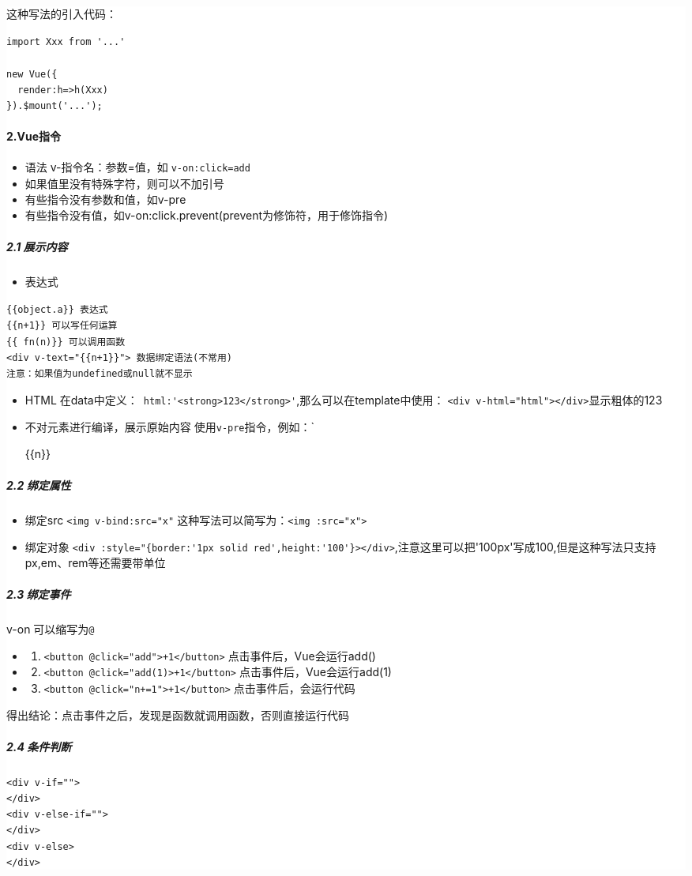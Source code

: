 这种写法的引入代码：
```
import Xxx from '...'

new Vue({
  render:h=>h(Xxx)
}).$mount('...');

```

#### 2.Vue指令
* 语法 v-指令名：参数=值，如 `v-on:click=add`
* 如果值里没有特殊字符，则可以不加引号
* 有些指令没有参数和值，如v-pre
* 有些指令没有值，如v-on:click.prevent(prevent为修饰符，用于修饰指令)
##### 2.1 展示内容

* 表达式
```
{{object.a}} 表达式
{{n+1}} 可以写任何运算
{{ fn(n)}} 可以调用函数
<div v-text="{{n+1}}"> 数据绑定语法(不常用)
注意：如果值为undefined或null就不显示
```

* HTML
 在data中定义：` html:'<strong>123</strong>'`,那么可以在template中使用：
 `<div v-html="html"></div>`显示粗体的123
 
 * 不对元素进行编译，展示原始内容
 使用`v-pre`指令，例如：`<div v-pre>{{n}}</div>
 
 ##### 2.2 绑定属性
 
 * 绑定src
 `<img v-bind:src="x"` 这种写法可以简写为：`<img :src="x">`
 
 * 绑定对象
  `<div :style="{border:'1px solid red',height:'100'}></div>`,注意这里可以把'100px'写成100,但是这种写法只支持px,em、rem等还需要带单位
  
  ##### 2.3 绑定事件
  v-on 可以缩写为`@`
  * 1. `<button @click="add">+1</button>` 点击事件后，Vue会运行add()
  * 2. `<button @click="add(1)>+1</button>` 点击事件后，Vue会运行add(1)
  * 3. `<button @click="n+=1">+1</button>` 点击事件后，会运行代码
  
  得出结论：点击事件之后，发现是函数就调用函数，否则直接运行代码
  
  ##### 2.4 条件判断
  ```
<div v-if="">
</div>
<div v-else-if="">
</div>
<div v-else>
</div>
```
